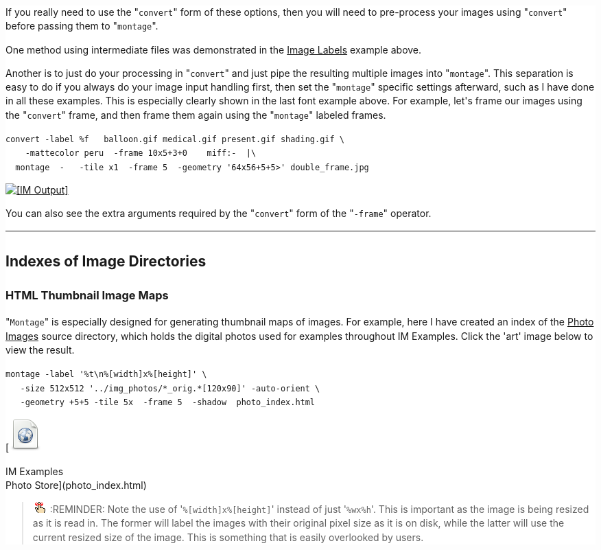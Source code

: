 If you really need to use the "`convert`" form of these options, then you will need to pre-process your images using "`convert`" before passing them to "`montage`".

One method using intermediate files was demonstrated in the [Image Labels](#image_labels) example above.

Another is to just do your processing in "`convert`" and just pipe the resulting multiple images into "`montage`".
This separation is easy to do if you always do your image input handling first, then set the "`montage`" specific settings afterward, such as I have done in all these examples.
This is especially clearly shown in the last font example above.
For example, let's frame our images using the "`convert`" frame, and then frame them again using the "`montage`" labeled frames.

~~~
convert -label %f   balloon.gif medical.gif present.gif shading.gif \
	-mattecolor peru  -frame 10x5+3+0    miff:-  |\
  montage  -   -tile x1  -frame 5  -geometry '64x56+5+5>' double_frame.jpg
~~~

[![\[IM Output\]](double_frame.jpg)](double_frame.jpg)

You can also see the extra arguments required by the "`convert`" form of the "`-frame`" operator.

---

## Indexes of Image Directories

### HTML Thumbnail Image Maps

"`Montage`" is especially designed for generating thumbnail maps of images.
For example, here I have created an index of the [Photo Images](../img_photos/) source directory, which holds the digital photos used for examples throughout IM Examples.
Click the 'art' image below to view the result.

~~~
montage -label '%t\n%[width]x%[height]' \
   -size 512x512 '../img_photos/*_orig.*[120x90]' -auto-orient \
   -geometry +5+5 -tile 5x  -frame 5  -shadow  photo_index.html
~~~

[![\[IM Output\]](../img_www/doc_html.png)  

IM Examples  
Photo Store](photo_index.html)
  
> ![](../img_www/reminder.gif)![](../img_www/space.gif)
> :REMINDER:
> Note the use of '`%[width]x%[height]`' instead of just '`%wx%h`'.
> This is important as the image is being resized as it is read in.
> The former will label the images with their original pixel size as it is on disk, while the latter will use the current resized size of the image.
> This is something that is easily overlooked by users.
